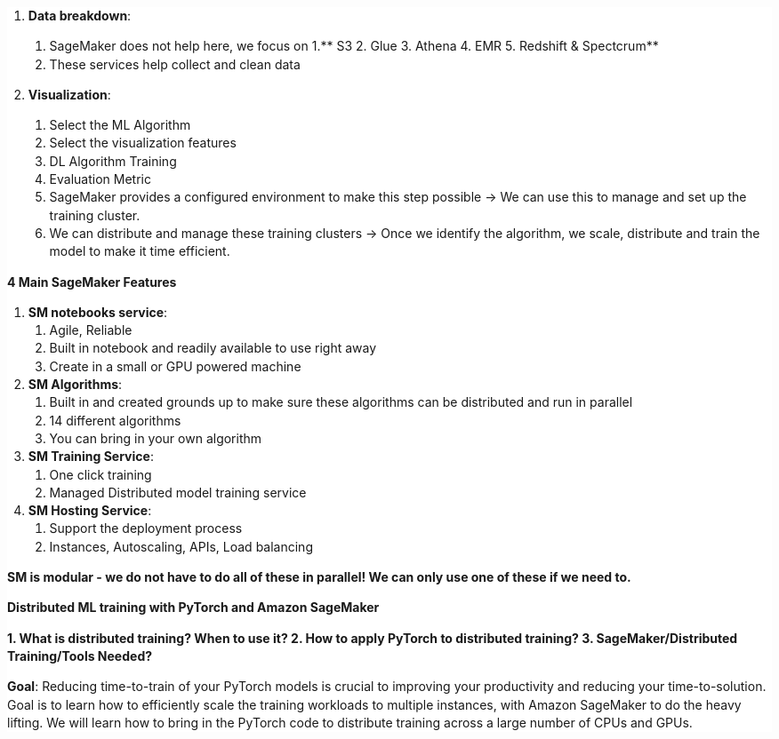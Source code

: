 
1. **Data breakdown**:
    1. SageMaker does not help here, we focus on 
        1.** S3
        2. Glue
        3. Athena
        4. EMR
        5. Redshift & Spectcrum**
    2. These services help collect and clean data
        
2. **Visualization**:
    1. Select the ML Algorithm
    2. Select the visualization features
    3. DL Algorithm Training
    4. Evaluation Metric
    5. SageMaker provides a configured environment to make this step possible → We can use this to manage and set up the training cluster.
    6. We can distribute and manage these training clusters → Once we identify the algorithm, we scale, distribute and train the model to make it time efficient.


**4 Main SageMaker Features**


1. **SM notebooks service**:
    1. Agile, Reliable
    2. Built in notebook and readily available to use right away
    3. Create in a small or GPU powered machine
2. **SM Algorithms**:
    1. Built in and created grounds up to make sure these algorithms can be distributed and run in parallel
    2. 14 different algorithms
    3. You can bring in your own algorithm
3. **SM Training Service**:
    1. One click training
    2. Managed Distributed model training service
4. **SM Hosting Service**:
    1. Support the deployment process
    2. Instances, Autoscaling, APIs, Load balancing

**SM is modular - we do not have to do all of these in parallel! We can only use one of these if we need to.**


  **Distributed ML training with PyTorch and Amazon SageMaker**



**1. What is distributed training? When to use it?
2. How to apply PyTorch to distributed training?
3. SageMaker/Distributed Training/Tools Needed?**


**Goal**: Reducing time-to-train of your PyTorch models is crucial to improving your productivity and reducing your time-to-solution. Goal is to learn how to efficiently scale the training workloads to multiple instances, with Amazon SageMaker to do the heavy lifting. We will learn how to bring in the PyTorch code to distribute training across a large number of CPUs and GPUs.
